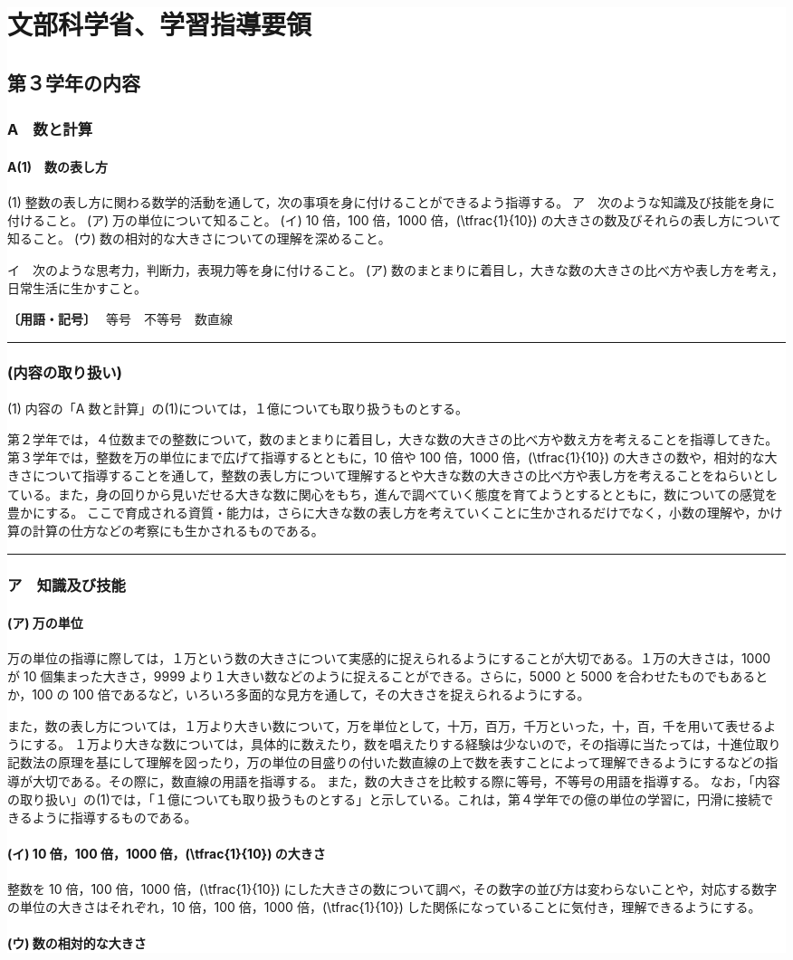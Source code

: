 
# 文部科学省、学習指導要領
## 第３学年の内容

### A　数と計算

#### A(1)　数の表し方

(1) 整数の表し方に関わる数学的活動を通して，次の事項を身に付けることができるよう指導する。
ア　次のような知識及び技能を身に付けること。
(ア) 万の単位について知ること。
(イ) 10 倍，100 倍，1000 倍，\(\tfrac{1}{10}\) の大きさの数及びそれらの表し方について知ること。
(ウ) 数の相対的な大きさについての理解を深めること。

イ　次のような思考力，判断力，表現力等を身に付けること。
(ア) 数のまとまりに着目し，大きな数の大きさの比べ方や表し方を考え，日常生活に生かすこと。

**〔用語・記号〕**　 等号　不等号　数直線

---

### (内容の取り扱い)

(1) 内容の「A 数と計算」の(1)については，１億についても取り扱うものとする。

第２学年では，４位数までの整数について，数のまとまりに着目し，大きな数の大きさの比べ方や数え方を考えることを指導してきた。
第３学年では，整数を万の単位にまで広げて指導するとともに，10 倍や 100 倍，1000 倍，\(\tfrac{1}{10}\) の大きさの数や，相対的な大きさについて指導することを通して，整数の表し方について理解するとや大きな数の大きさの比べ方や表し方を考えることをねらいとしている。また，身の回りから見いだせる大きな数に関心をもち，進んで調べていく態度を育てようとするとともに，数についての感覚を豊かにする。
ここで育成される資質・能力は，さらに大きな数の表し方を考えていくことに生かされるだけでなく，小数の理解や，かけ算の計算の仕方などの考察にも生かされるものである。

---

### ア　知識及び技能

#### (ア) 万の単位

万の単位の指導に際しては，１万という数の大きさについて実感的に捉えられるようにすることが大切である。１万の大きさは，1000 が 10 個集まった大きさ，9999 より１大きい数などのように捉えることができる。さらに，5000 と 5000 を合わせたものでもあるとか，100 の 100 倍であるなど，いろいろ多面的な見方を通して，その大きさを捉えられるようにする。

また，数の表し方については，１万より大きい数について，万を単位として，十万，百万，千万といった，十，百，千を用いて表せるようにする。
１万より大きな数については，具体的に数えたり，数を唱えたりする経験は少ないので，その指導に当たっては，十進位取り記数法の原理を基にして理解を図ったり，万の単位の目盛りの付いた数直線の上で数を表すことによって理解できるようにするなどの指導が大切である。その際に，数直線の用語を指導する。
また，数の大きさを比較する際に等号，不等号の用語を指導する。
なお，「内容の取り扱い」の(1)では，「１億についても取り扱うものとする」と示している。これは，第４学年での億の単位の学習に，円滑に接続できるように指導するものである。

#### (イ) 10 倍，100 倍，1000 倍，\(\tfrac{1}{10}\) の大きさ

整数を 10 倍，100 倍，1000 倍，\(\tfrac{1}{10}\) にした大きさの数について調べ，その数字の並び方は変わらないことや，対応する数字の単位の大きさはそれぞれ，10 倍，100 倍，1000 倍，\(\tfrac{1}{10}\) した関係になっていることに気付き，理解できるようにする。

#### (ウ) 数の相対的な大きさ
